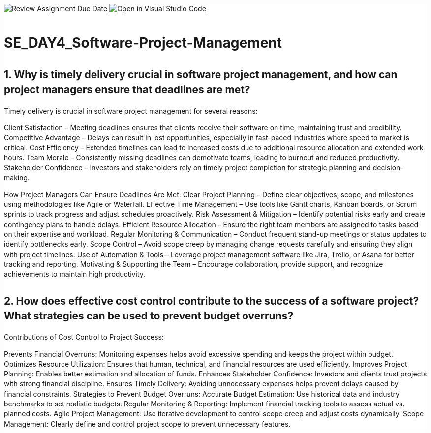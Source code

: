 [![Review Assignment Due Date](https://classroom.github.com/assets/deadline-readme-button-22041afd0340ce965d47ae6ef1cefeee28c7c493a6346c4f15d667ab976d596c.svg)](https://classroom.github.com/a/9pw6JKcu)
[![Open in Visual Studio Code](https://classroom.github.com/assets/open-in-vscode-2e0aaae1b6195c2367325f4f02e2d04e9abb55f0b24a779b69b11b9e10269abc.svg)](https://classroom.github.com/online_ide?assignment_repo_id=18575765&assignment_repo_type=AssignmentRepo)
# SE_DAY4_Software-Project-Management
## 1. Why is timely delivery crucial in software project management, and how can project managers ensure that deadlines are met?
Timely delivery is crucial in software project management for several reasons:

Client Satisfaction – Meeting deadlines ensures that clients receive their software on time, maintaining trust and credibility.
Competitive Advantage – Delays can result in lost opportunities, especially in fast-paced industries where speed to market is critical.
Cost Efficiency – Extended timelines can lead to increased costs due to additional resource allocation and extended work hours.
Team Morale – Consistently missing deadlines can demotivate teams, leading to burnout and reduced productivity.
Stakeholder Confidence – Investors and stakeholders rely on timely project completion for strategic planning and decision-making.

How Project Managers Can Ensure Deadlines Are Met:
Clear Project Planning – Define clear objectives, scope, and milestones using methodologies like Agile or Waterfall.
Effective Time Management – Use tools like Gantt charts, Kanban boards, or Scrum sprints to track progress and adjust schedules proactively.
Risk Assessment & Mitigation – Identify potential risks early and create contingency plans to handle delays.
Efficient Resource Allocation – Ensure the right team members are assigned to tasks based on their expertise and workload.
Regular Monitoring & Communication – Conduct frequent stand-up meetings or status updates to identify bottlenecks early.
Scope Control – Avoid scope creep by managing change requests carefully and ensuring they align with project timelines.
Use of Automation & Tools – Leverage project management software like Jira, Trello, or Asana for better tracking and reporting.
Motivating & Supporting the Team – Encourage collaboration, provide support, and recognize achievements to maintain high productivity.
## 2. How does effective cost control contribute to the success of a software project? What strategies can be used to prevent budget overruns?
Contributions of Cost Control to Project Success:

Prevents Financial Overruns: Monitoring expenses helps avoid excessive spending and keeps the project within budget.
Optimizes Resource Utilization: Ensures that human, technical, and financial resources are used efficiently.
Improves Project Planning: Enables better estimation and allocation of funds.
Enhances Stakeholder Confidence: Investors and clients trust projects with strong financial discipline.
Ensures Timely Delivery: Avoiding unnecessary expenses helps prevent delays caused by financial constraints.
Strategies to Prevent Budget Overruns:
Accurate Budget Estimation: Use historical data and industry benchmarks to set realistic budgets.
Regular Monitoring & Reporting: Implement financial tracking tools to assess actual vs. planned costs.
Agile Project Management: Use iterative development to control scope creep and adjust costs dynamically.
Scope Management: Clearly define and control project scope to prevent unnecessary features.